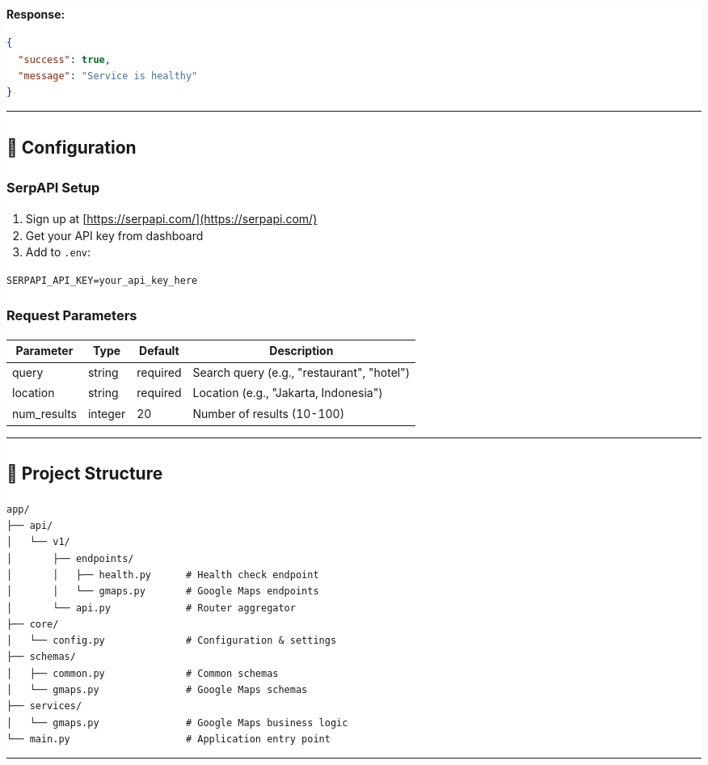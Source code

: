 **Response:**
```json
{
  "success": true,
  "message": "Service is healthy"
}
```

---

## 🔧 Configuration

### SerpAPI Setup

1. Sign up at [https://serpapi.com/](https://serpapi.com/)
2. Get your API key from dashboard
3. Add to `.env`:
```env
SERPAPI_API_KEY=your_api_key_here
```

### Request Parameters

| Parameter | Type | Default | Description |
|-----------|------|---------|-------------|
| query | string | required | Search query (e.g., "restaurant", "hotel") |
| location | string | required | Location (e.g., "Jakarta, Indonesia") |
| num_results | integer | 20 | Number of results (10-100) |

---

## 📁 Project Structure

```
app/
├── api/
│   └── v1/
│       ├── endpoints/
│       │   ├── health.py      # Health check endpoint
│       │   └── gmaps.py       # Google Maps endpoints
│       └── api.py             # Router aggregator
├── core/
│   └── config.py              # Configuration & settings
├── schemas/
│   ├── common.py              # Common schemas
│   └── gmaps.py               # Google Maps schemas
├── services/
│   └── gmaps.py               # Google Maps business logic
└── main.py                    # Application entry point
```

---